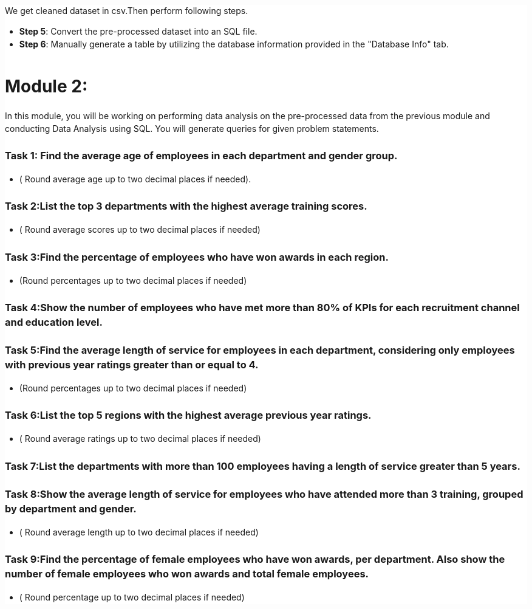 We get cleaned dataset in csv.Then perform following steps.
- **Step 5**: Convert the pre-processed dataset into an SQL file. 
- **Step 6**: Manually generate a table by utilizing the database information provided in the "Database Info" tab.

# Module 2:
In this module, you will be working on performing data analysis on the pre-processed data from the previous module and conducting Data Analysis using SQL. You will generate queries for given problem statements. 


### Task 1: Find the average age of employees in each department and gender group. 
- ( Round average age up to two decimal places if needed).

### Task 2:List the top 3 departments with the highest average training scores. 
- ( Round average scores up to two decimal places if needed)


### Task 3:Find the percentage of employees who have won awards in each region. 
- (Round percentages up to two decimal places if needed)


### Task 4:Show the number of employees who have met more than 80% of KPIs for each recruitment channel and education level.


### Task 5:Find the average length of service for employees in each department, considering only employees with previous year ratings greater than or equal to 4.
- (Round percentages up to two decimal places if needed)


### Task 6:List the top 5 regions with the highest average previous year ratings.
- ( Round average ratings up to two decimal places if needed)


### Task 7:List the departments with more than 100 employees having a length of service greater than 5 years.


### Task 8:Show the average length of service for employees who have attended more than 3 training, grouped by department and gender. 
- ( Round average length up to two decimal places if needed)


### Task 9:Find the percentage of female employees who have won awards, per department. Also show the number of female employees who won awards and total female employees. 
- ( Round percentage up to two decimal places if needed)
